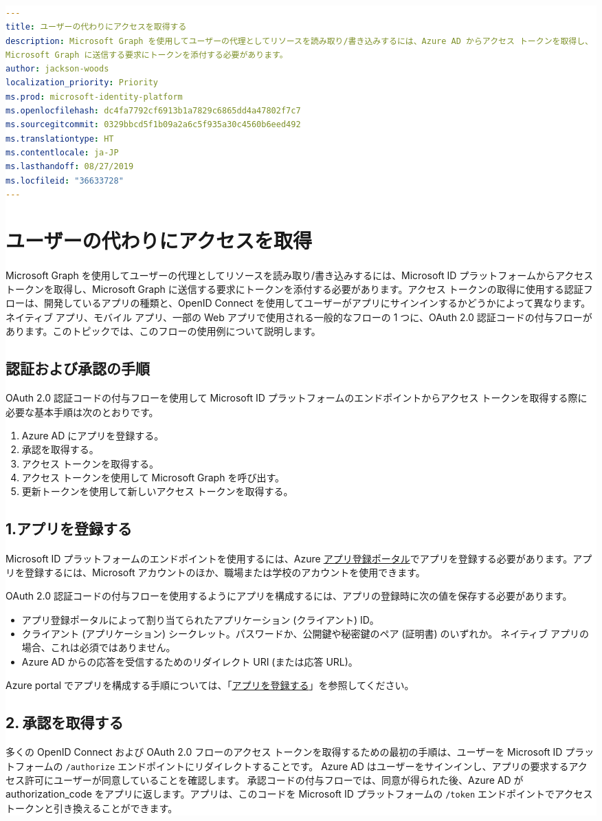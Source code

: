 ```yaml
---
title: ユーザーの代わりにアクセスを取得する
description: Microsoft Graph を使用してユーザーの代理としてリソースを読み取り/書き込みするには、Azure AD からアクセス トークンを取得し、Microsoft Graph に送信する要求にトークンを添付する必要があります。
author: jackson-woods
localization_priority: Priority
ms.prod: microsoft-identity-platform
ms.openlocfilehash: dc4fa7792cf6913b1a7829c6865dd4a47802f7c7
ms.sourcegitcommit: 0329bbcd5f1b09a2a6c5f935a30c4560b6eed492
ms.translationtype: HT
ms.contentlocale: ja-JP
ms.lasthandoff: 08/27/2019
ms.locfileid: "36633728"
---
```

# <a name="get-access-on-behalf-of-a-user"></a>ユーザーの代わりにアクセスを取得

Microsoft Graph を使用してユーザーの代理としてリソースを読み取り/書き込みするには、Microsoft ID プラットフォームからアクセス トークンを取得し、Microsoft Graph に送信する要求にトークンを添付する必要があります。アクセス トークンの取得に使用する認証フローは、開発しているアプリの種類と、OpenID Connect を使用してユーザーがアプリにサインインするかどうかによって異なります。ネイティブ アプリ、モバイル アプリ、一部の Web アプリで使用される一般的なフローの 1 つに、OAuth 2.0 認証コードの付与フローがあります。このトピックでは、このフローの使用例について説明します。

## <a name="authentication-and-authorization-steps"></a>認証および承認の手順

OAuth 2.0 認証コードの付与フローを使用して Microsoft ID プラットフォームのエンドポイントからアクセス トークンを取得する際に必要な基本手順は次のとおりです。

1. Azure AD にアプリを登録する。
2. 承認を取得する。
3. アクセス トークンを取得する。
4. アクセス トークンを使用して Microsoft Graph を呼び出す。
5. 更新トークンを使用して新しいアクセス トークンを取得する。

## <a name="1-register-your-app"></a>1.アプリを登録する

Microsoft ID プラットフォームのエンドポイントを使用するには、Azure [アプリ登録ポータル](https://go.microsoft.com/fwlink/?linkid=2083908)でアプリを登録する必要があります。アプリを登録するには、Microsoft アカウントのほか、職場または学校のアカウントを使用できます。

OAuth 2.0 認証コードの付与フローを使用するようにアプリを構成するには、アプリの登録時に次の値を保存する必要があります。

- アプリ登録ポータルによって割り当てられたアプリケーション (クライアント) ID。
- クライアント (アプリケーション) シークレット。パスワードか、公開鍵や秘密鍵のペア (証明書) のいずれか。 ネイティブ アプリの場合、これは必須ではありません。
- Azure AD からの応答を受信するためのリダイレクト URI (または応答 URL)。

Azure portal でアプリを構成する手順については、「[アプリを登録する](./auth-register-app-v2.md)」を参照してください。

## <a name="2-get-authorization"></a>2. 承認を取得する

多くの OpenID Connect および OAuth 2.0 フローのアクセス トークンを取得するための最初の手順は、ユーザーを Microsoft ID プラットフォームの `/authorize` エンドポイントにリダイレクトすることです。 Azure AD はユーザーをサインインし、アプリの要求するアクセス許可にユーザーが同意していることを確認します。 承認コードの付与フローでは、同意が得られた後、Azure AD が authorization_code をアプリに返します。アプリは、このコードを Microsoft ID プラットフォームの `/token` エンドポイントでアクセス トークンと引き換えることができます。
